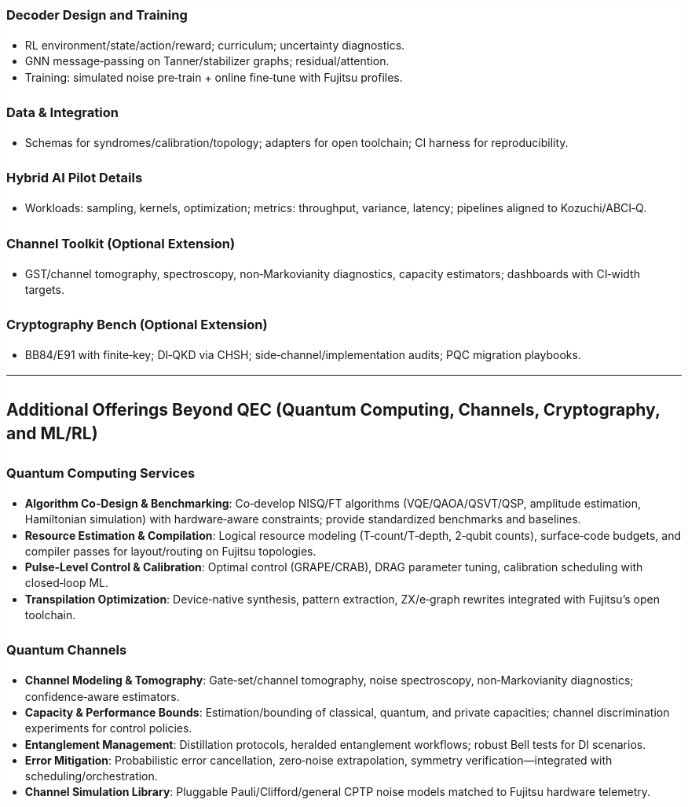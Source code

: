 ### Decoder Design and Training
- RL environment/state/action/reward; curriculum; uncertainty diagnostics.
- GNN message‑passing on Tanner/stabilizer graphs; residual/attention.
- Training: simulated noise pre‑train + online fine‑tune with Fujitsu profiles.

### Data & Integration
- Schemas for syndromes/calibration/topology; adapters for open toolchain; CI harness for reproducibility.

### Hybrid AI Pilot Details
- Workloads: sampling, kernels, optimization; metrics: throughput, variance, latency; pipelines aligned to Kozuchi/ABCI‑Q.

### Channel Toolkit (Optional Extension)
- GST/channel tomography, spectroscopy, non‑Markovianity diagnostics, capacity estimators; dashboards with CI‑width targets.

### Cryptography Bench (Optional Extension)
- BB84/E91 with finite‑key; DI‑QKD via CHSH; side‑channel/implementation audits; PQC migration playbooks.

---

## Additional Offerings Beyond QEC (Quantum Computing, Channels, Cryptography, and ML/RL)

### Quantum Computing Services
- **Algorithm Co‑Design & Benchmarking**: Co‑develop NISQ/FT algorithms (VQE/QAOA/QSVT/QSP, amplitude estimation, Hamiltonian simulation) with hardware‑aware constraints; provide standardized benchmarks and baselines.
- **Resource Estimation & Compilation**: Logical resource modeling (T‑count/T‑depth, 2‑qubit counts), surface‑code budgets, and compiler passes for layout/routing on Fujitsu topologies.
- **Pulse‑Level Control & Calibration**: Optimal control (GRAPE/CRAB), DRAG parameter tuning, calibration scheduling with closed‑loop ML.
- **Transpilation Optimization**: Device‑native synthesis, pattern extraction, ZX/e‑graph rewrites integrated with Fujitsu’s open toolchain.

### Quantum Channels
- **Channel Modeling & Tomography**: Gate‑set/channel tomography, noise spectroscopy, non‑Markovianity diagnostics; confidence‑aware estimators.
- **Capacity & Performance Bounds**: Estimation/bounding of classical, quantum, and private capacities; channel discrimination experiments for control policies.
- **Entanglement Management**: Distillation protocols, heralded entanglement workflows; robust Bell tests for DI scenarios.
- **Error Mitigation**: Probabilistic error cancellation, zero‑noise extrapolation, symmetry verification—integrated with scheduling/orchestration.
- **Channel Simulation Library**: Pluggable Pauli/Clifford/general CPTP noise models matched to Fujitsu hardware telemetry.
